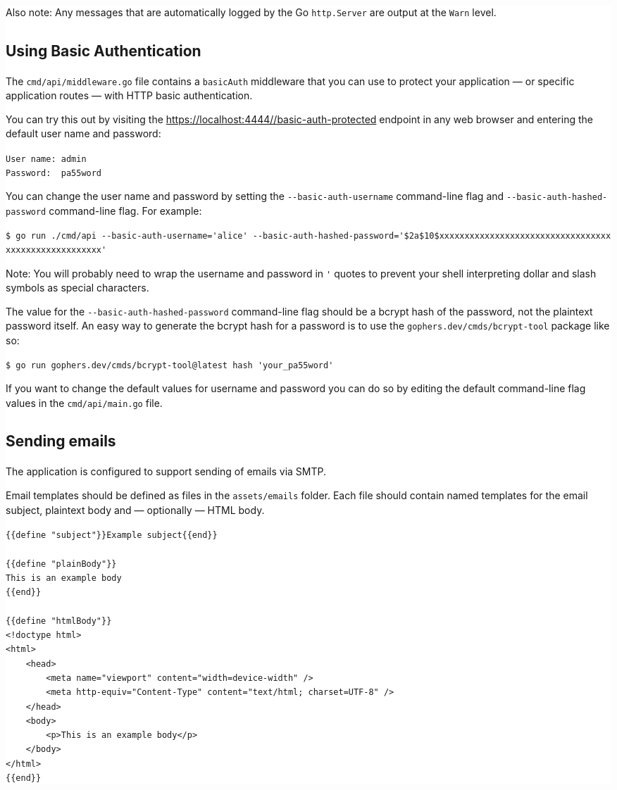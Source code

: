 Also note: Any messages that are automatically logged by the Go `http.Server` are output at the `Warn` level.

## Using Basic Authentication

The `cmd/api/middleware.go` file contains a `basicAuth` middleware that you can use to protect your application — or specific application routes — with HTTP basic authentication.

You can try this out by visiting the [https://localhost:4444//basic-auth-protected](https://localhost:4444//basic-auth-protected) endpoint in any web browser and entering the default user name and password:

```
User name: admin
Password:  pa55word
```

You can change the user name and password by setting the `--basic-auth-username` command-line flag and `--basic-auth-hashed-password` command-line flag. For example:

```
$ go run ./cmd/api --basic-auth-username='alice' --basic-auth-hashed-password='$2a$10$xxxxxxxxxxxxxxxxxxxxxxxxxxxxxxxxxxxxxxxxxxxxxxxxxxxxx'
```

Note: You will probably need to wrap the username and password in `'` quotes to prevent your shell interpreting dollar and slash symbols as special characters.

The value for the `--basic-auth-hashed-password` command-line flag should be a bcrypt hash of the password, not the plaintext password itself. An easy way to generate the bcrypt hash for a password is to use the `gophers.dev/cmds/bcrypt-tool` package like so:

```
$ go run gophers.dev/cmds/bcrypt-tool@latest hash 'your_pa55word'
```

If you want to change the default values for username and password you can do so by editing the default command-line flag values in the `cmd/api/main.go` file.

## Sending emails

The application is configured to support sending of emails via SMTP.

Email templates should be defined as files in the `assets/emails` folder. Each file should contain named templates for the email subject, plaintext body and — optionally — HTML body.

```
{{define "subject"}}Example subject{{end}}

{{define "plainBody"}}
This is an example body
{{end}}

{{define "htmlBody"}}
<!doctype html>
<html>
    <head>
        <meta name="viewport" content="width=device-width" />
        <meta http-equiv="Content-Type" content="text/html; charset=UTF-8" />
    </head>
    <body>
        <p>This is an example body</p>
    </body>
</html>
{{end}}
```

